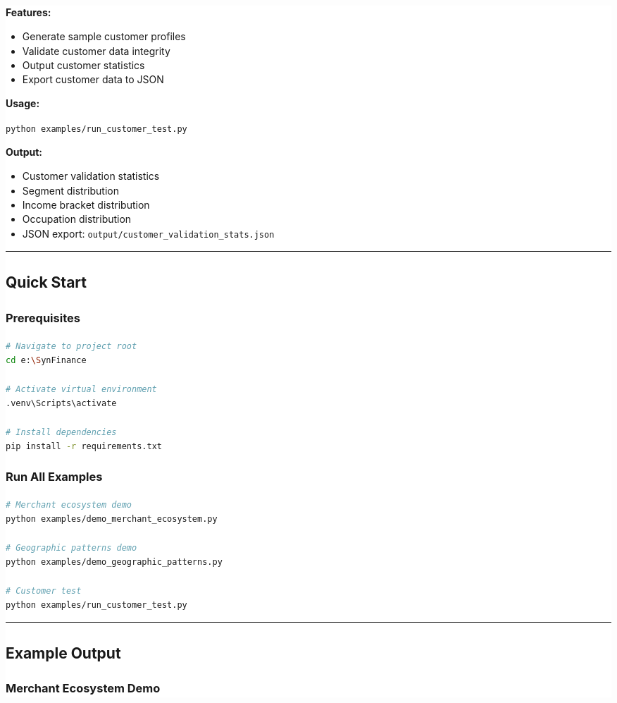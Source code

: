 **Features:**
- Generate sample customer profiles
- Validate customer data integrity
- Output customer statistics
- Export customer data to JSON

**Usage:**
```bash
python examples/run_customer_test.py
```

**Output:**
- Customer validation statistics
- Segment distribution
- Income bracket distribution
- Occupation distribution
- JSON export: `output/customer_validation_stats.json`

---

## Quick Start

### Prerequisites

```bash
# Navigate to project root
cd e:\SynFinance

# Activate virtual environment
.venv\Scripts\activate

# Install dependencies
pip install -r requirements.txt
```

### Run All Examples

```bash
# Merchant ecosystem demo
python examples/demo_merchant_ecosystem.py

# Geographic patterns demo
python examples/demo_geographic_patterns.py

# Customer test
python examples/run_customer_test.py
```

---

## Example Output

### Merchant Ecosystem Demo
